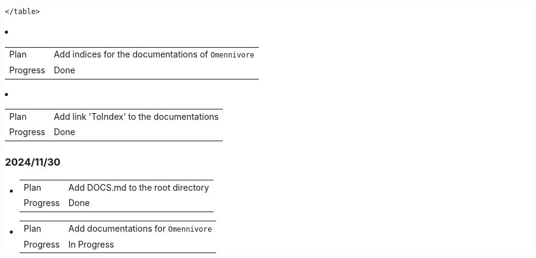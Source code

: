     </table>
  </li>

  <li>
    <table>
      <tbody>
        <tr>
          <td>Plan</td>
          <td>Add indices for the documentations of <code>Omennivore</code></td>
        </tr>
        <tr>
          <td>Progress</td>
          <td>Done</td>
        </tr>
      </tbody>
    </table>
  </li>

  <li>
    <table>
      <tbody>
        <tr>
          <td>Plan</td>
          <td>Add link 'ToIndex' to the documentations</td>
        </tr>
        <tr>
          <td>Progress</td>
          <td>Done</td>
        </tr>
      </tbody>
    </table>
  </li>
</ul>

### 2024/11/30

<ul>
  <li>
    <table>
      <tbody>
        <tr>
          <td>Plan</td>
          <td>Add DOCS.md to the root directory</td>
        </tr>
        <tr>
          <td>Progress</td>
          <td>Done</td>
        </tr>
      </tbody>
    </table>
  </li>

  <li>
    <table>
      <tbody>
        <tr>
          <td>Plan</td>
          <td>Add documentations for <code>Omennivore</code></td>
        </tr>
        <tr>
          <td>Progress</td>
          <td>In Progress</td>
        </tr>
      </tbody>
    </table>